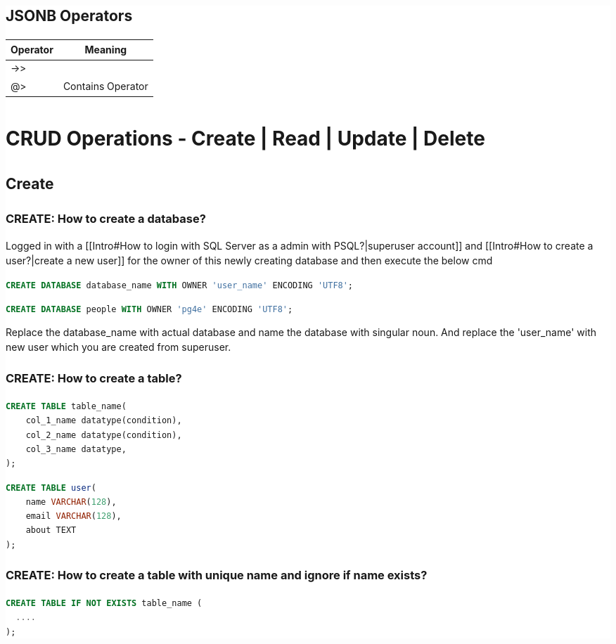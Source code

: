## JSONB Operators

| Operator | Meaning           |
| -------- | ----------------- |
| ->>      |                   |
| @>       | Contains Operator |

# CRUD Operations - Create | Read | Update | Delete

## Create

### CREATE: How to create a database?

Logged in with a [[Intro#How to login with SQL Server as a admin with PSQL?|superuser account]] and [[Intro#How to create a user?|create a new user]] for the owner of this newly creating database and then execute the below cmd

```sql title:"admin_syntax=#"
CREATE DATABASE database_name WITH OWNER 'user_name' ENCODING 'UTF8';
```

```sql title:"admin_example=#"
CREATE DATABASE people WITH OWNER 'pg4e' ENCODING 'UTF8';
```

Replace the database_name with actual database and name the database with singular noun. And replace the 'user_name' with new user which you are created from superuser.

### CREATE: How to create a table?

```sql title:"syntax=>"
CREATE TABLE table_name(
    col_1_name datatype(condition),
    col_2_name datatype(condition),
    col_3_name datatype,
);
```

```sql title:"example=>"
CREATE TABLE user(
    name VARCHAR(128),
    email VARCHAR(128),
    about TEXT
);
```

### CREATE: How to create a table with unique name and ignore if name exists?

```sql title:"syntax=>"
CREATE TABLE IF NOT EXISTS table_name (
  ....
);
```
